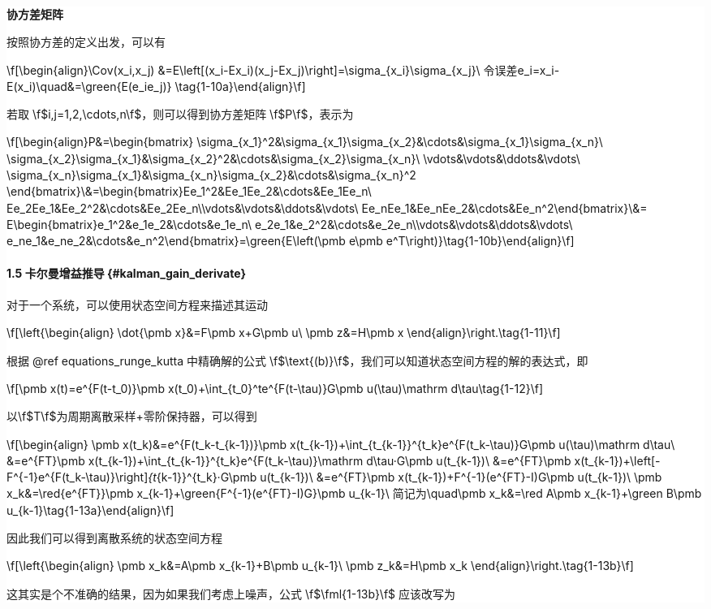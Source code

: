 **协方差矩阵**

按照协方差的定义出发，可以有

\f[\begin{align}\Cov(x_i,x_j)
&=E\left[(x_i-Ex_i)(x_j-Ex_j)\right]=\sigma_{x_i}\sigma_{x_j}\\
令误差e_i=x_i-E(x_i)\quad&=\green{E(e_ie_j)}
\tag{1-10a}\end{align}\f]

若取 \f$i,j=1,2,\cdots,n\f$，则可以得到协方差矩阵 \f$P\f$，表示为

\f[\begin{align}P&=\begin{bmatrix}
\sigma_{x_1}^2&\sigma_{x_1}\sigma_{x_2}&\cdots&\sigma_{x_1}\sigma_{x_n}\\
\sigma_{x_2}\sigma_{x_1}&\sigma_{x_2}^2&\cdots&\sigma_{x_2}\sigma_{x_n}\\
\vdots&\vdots&\ddots&\vdots\\
\sigma_{x_n}\sigma_{x_1}&\sigma_{x_n}\sigma_{x_2}&\cdots&\sigma_{x_n}^2
\end{bmatrix}\\&=\begin{bmatrix}Ee_1^2&Ee_1Ee_2&\cdots&Ee_1Ee_n\\
Ee_2Ee_1&Ee_2^2&\cdots&Ee_2Ee_n\\\vdots&\vdots&\ddots&\vdots\\
Ee_nEe_1&Ee_nEe_2&\cdots&Ee_n^2\end{bmatrix}\\&=
E\begin{bmatrix}e_1^2&e_1e_2&\cdots&e_1e_n\\
e_2e_1&e_2^2&\cdots&e_2e_n\\\vdots&\vdots&\ddots&\vdots\\
e_ne_1&e_ne_2&\cdots&e_n^2\end{bmatrix}=\green{E\left(\pmb e\pmb e^T\right)}\tag{1-10b}\end{align}\f]

#### 1.5 卡尔曼增益推导 {#kalman_gain_derivate}

对于一个系统，可以使用状态空间方程来描述其运动

\f[\left\{\begin{align}
\dot{\pmb x}&=F\pmb x+G\pmb u\\
\pmb z&=H\pmb x
\end{align}\right.\tag{1-11}\f]

根据 @ref equations_runge_kutta 中精确解的公式 \f$\text{(b)}\f$，我们可以知道状态空间方程的解的表达式，即

\f[\pmb x(t)=e^{F(t-t_0)}\pmb x(t_0)+\int_{t_0}^te^{F(t-\tau)}G\pmb u(\tau)\mathrm d\tau\tag{1-12}\f]

以\f$T\f$为周期离散采样+零阶保持器，可以得到

\f[\begin{align}
\pmb x(t_k)&=e^{F(t_k-t_{k-1})}\pmb x(t_{k-1})+\int_{t_{k-1}}^{t_k}e^{F(t_k-\tau)}G\pmb u(\tau)\mathrm d\tau\\
&=e^{FT}\pmb x(t_{k-1})+\int_{t_{k-1}}^{t_k}e^{F(t_k-\tau)}\mathrm d\tau·G\pmb u(t_{k-1})\\
&=e^{FT}\pmb x(t_{k-1})+\left[-F^{-1}e^{F(t_k-\tau)}\right]_{t_{k-1}}^{t_k}·G\pmb u(t_{k-1})\\
&=e^{FT}\pmb x(t_{k-1})+F^{-1}(e^{FT}-I)G\pmb u(t_{k-1})\\
\pmb x_k&=\red{e^{FT}}\pmb x_{k-1}+\green{F^{-1}(e^{FT}-I)G}\pmb u_{k-1}\\
简记为\quad\pmb x_k&=\red A\pmb x_{k-1}+\green B\pmb u_{k-1}\tag{1-13a}\end{align}\f]

因此我们可以得到离散系统的状态空间方程

\f[\left\{\begin{align}
\pmb x_k&=A\pmb x_{k-1}+B\pmb u_{k-1}\\
\pmb z_k&=H\pmb x_k
\end{align}\right.\tag{1-13b}\f]

这其实是个不准确的结果，因为如果我们考虑上噪声，公式 \f$\fml{1-13b}\f$ 应该改写为
